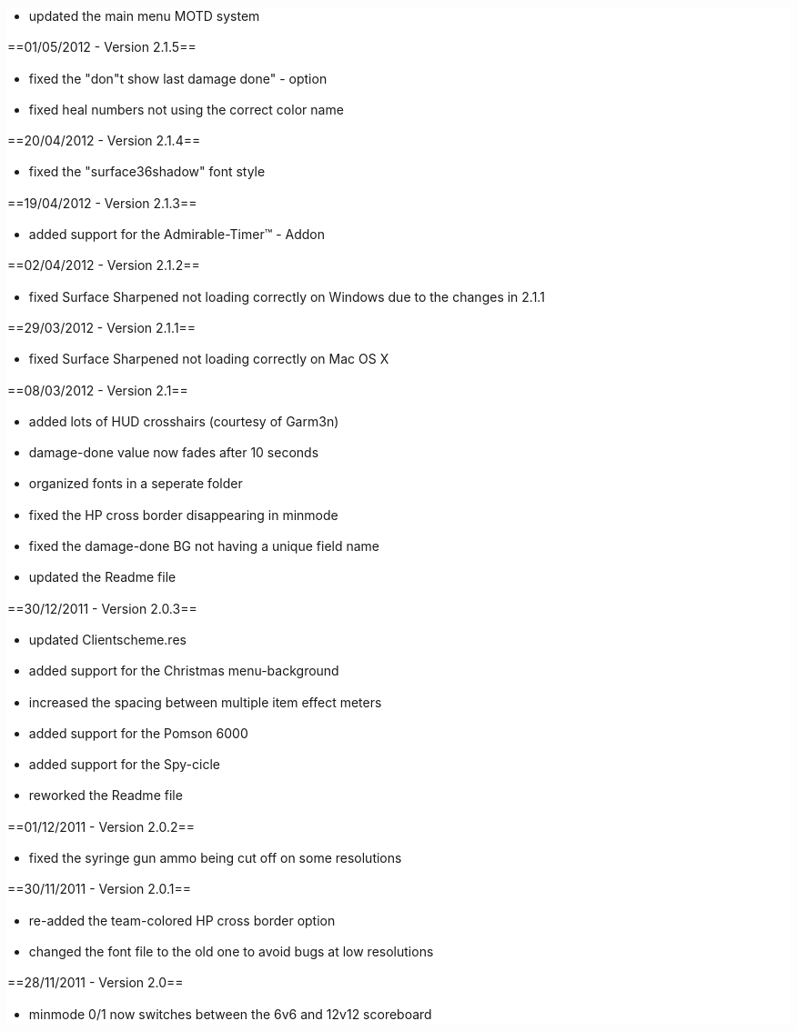 - updated the main menu MOTD system

==01/05/2012 - Version 2.1.5==

- fixed the "don"t show last damage done" - option

- fixed heal numbers not using the correct color name

==20/04/2012 - Version 2.1.4==

- fixed the "surface36shadow" font style

==19/04/2012 - Version 2.1.3==

- added support for the Admirable-Timer™ - Addon

==02/04/2012 - Version 2.1.2==

- fixed Surface Sharpened not loading correctly on Windows due to the changes in 2.1.1

==29/03/2012 - Version 2.1.1==

- fixed Surface Sharpened not loading correctly on Mac OS X

==08/03/2012 - Version 2.1==

- added lots of HUD crosshairs (courtesy of Garm3n)

- damage-done value now fades after 10 seconds

- organized fonts in a seperate folder

- fixed the HP cross border disappearing in minmode

- fixed the damage-done BG not having a unique field name

- updated the Readme file

==30/12/2011 - Version 2.0.3==

- updated Clientscheme.res

- added support for the Christmas menu-background

- increased the spacing between multiple item effect meters

- added support for the Pomson 6000

- added support for the Spy-cicle

- reworked the Readme file

==01/12/2011 - Version 2.0.2==

- fixed the syringe gun ammo being cut off on some resolutions

==30/11/2011 - Version 2.0.1==

- re-added the team-colored HP cross border option

- changed the font file to the old one to avoid bugs at low resolutions

==28/11/2011 - Version 2.0==

- minmode 0/1 now switches between the 6v6 and 12v12 scoreboard
